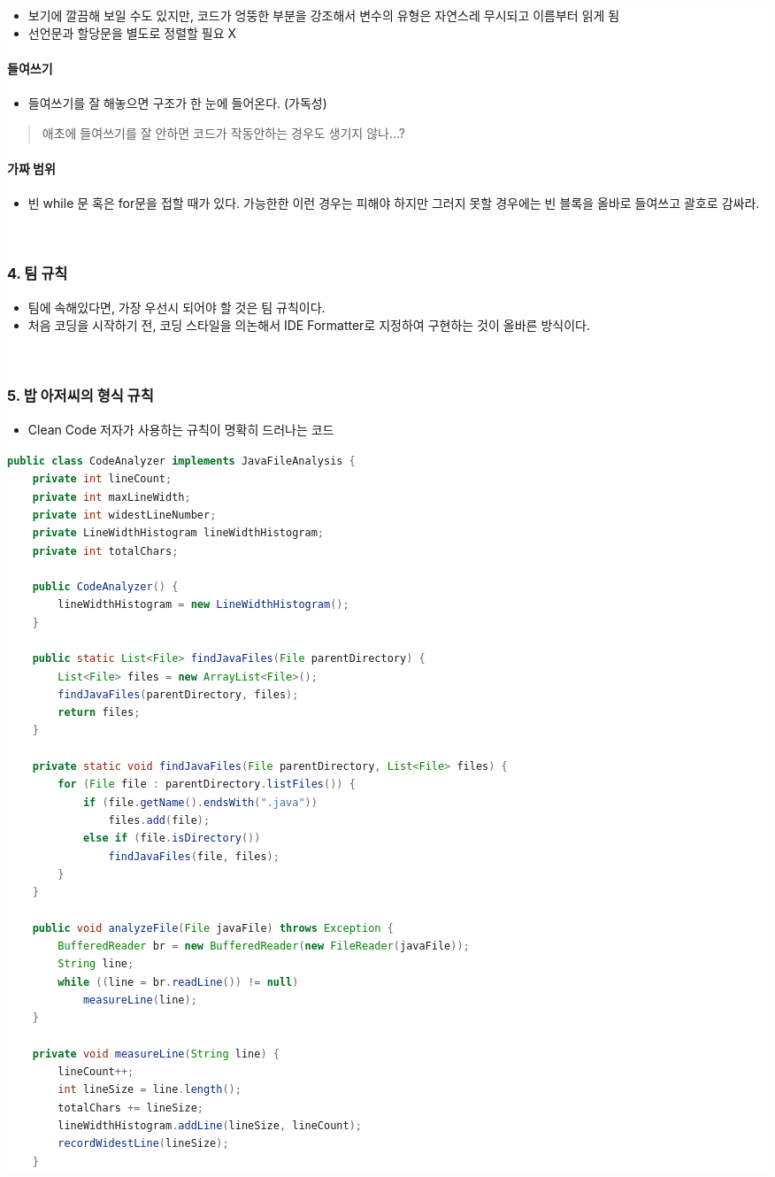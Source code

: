 - 보기에 깔끔해 보일 수도 있지만, 코드가 엉뚱한 부분을 강조해서 변수의 유형은 자연스레 무시되고 이름부터 읽게 됨
- 선언문과 할당문을 별도로 정렬할 필요 X 

#### 들여쓰기

- 들여쓰기를 잘 해놓으면 구조가 한 눈에 들어온다. (가독성)

> 애초에 들여쓰기를 잘 안하면 코드가 작동안하는 경우도 생기지 않나...?

#### 가짜 범위

- 빈 while 문 혹은 for문을 접할 때가 있다. 가능한한 이런 경우는 피해야 하지만 그러지 못할 경우에는 빈 블록을 올바로 들여쓰고 괄호로 감싸라.

<br>

### 4. 팀 규칙

- 팀에 속해있다면, 가장 우선시 되어야 할 것은 팀 규칙이다.
- 처음 코딩을 시작하기 전, 코딩 스타일을 의논해서 IDE Formatter로 지정하여 구현하는 것이 올바른 방식이다.

<br>

### 5. 밥 아저씨의 형식 규칙

- Clean Code 저자가 사용하는 규칙이 명확히 드러나는 코드

```java
public class CodeAnalyzer implements JavaFileAnalysis { 
	private int lineCount;
	private int maxLineWidth;
	private int widestLineNumber;
	private LineWidthHistogram lineWidthHistogram; 
	private int totalChars;
	
	public CodeAnalyzer() {
		lineWidthHistogram = new LineWidthHistogram();
	}
	
	public static List<File> findJavaFiles(File parentDirectory) { 
		List<File> files = new ArrayList<File>(); 
		findJavaFiles(parentDirectory, files);
		return files;
	}
	
	private static void findJavaFiles(File parentDirectory, List<File> files) {
		for (File file : parentDirectory.listFiles()) {
			if (file.getName().endsWith(".java")) 
				files.add(file);
			else if (file.isDirectory()) 
				findJavaFiles(file, files);
		} 
	}
	
	public void analyzeFile(File javaFile) throws Exception { 
		BufferedReader br = new BufferedReader(new FileReader(javaFile)); 
		String line;
		while ((line = br.readLine()) != null)
			measureLine(line); 
	}
	
	private void measureLine(String line) { 
		lineCount++;
		int lineSize = line.length();
		totalChars += lineSize; 
		lineWidthHistogram.addLine(lineSize, lineCount);
		recordWidestLine(lineSize);
	}
```